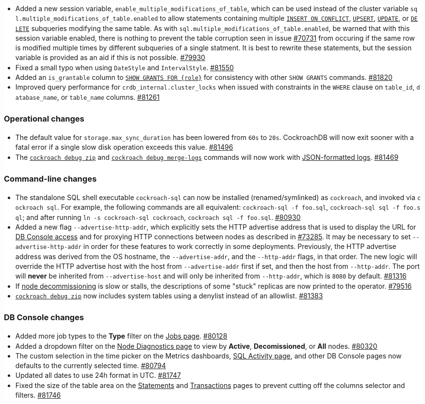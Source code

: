 - Added a new session variable, `enable_multiple_modifications_of_table`, which can be used instead of the cluster variable `sql.multiple_modifications_of_table.enabled` to allow statements containing multiple [`INSERT ON CONFLICT`](https://www.cockroachlabs.com/docs/v22.1/insert), [`UPSERT`](https://www.cockroachlabs.com/docs/v22.1/upsert), [`UPDATE`](https://www.cockroachlabs.com/docs/v22.1/update), or [`DELETE`](https://www.cockroachlabs.com/docs/v22.1/delete) subqueries modifying the same table. As with `sql.multiple_modifications_of_table.enabled`, be warned that with this session variable enabled, there is nothing to prevent the table corruption seen in issue [#70731](https://github.com/cockroachdb/cockroach/issues/70731) from occuring if the same row is modified multiple times by different subqueries of a single statment. It is best to rewrite these statements, but the session variable is provided as an aid if this is not possible. [#79930][#79930]
- Fixed a small typo when using `DateStyle` and `IntervalStyle`. [#81550][#81550]
- Added an `is_grantable` column to [`SHOW GRANTS FOR {role}`](https://www.cockroachlabs.com/docs/v22.1/show-grants) for consistency with other `SHOW GRANTS` commands. [#81820][#81820]
- Improved query performance for `crdb_internal.cluster_locks` when issued with constraints in the `WHERE` clause on `table_id`, `database_name`, or `table_name` columns. [#81261][#81261]

<h3 id="v22-1-1-operational-changes">Operational changes</h3>

- The default value for `storage.max_sync_duration` has been lowered from `60s` to `20s`. CockroachDB will now exit sooner with a fatal error if a single slow disk operation exceeds this value. [#81496][#81496]
- The [`cockroach debug zip`](https://www.cockroachlabs.com/docs/v22.1/cockroach-debug-zip) and [`cockroach debug merge-logs`](https://www.cockroachlabs.com/docs/v22.1/cockroach-debug-merge-logs) commands will now work with [JSON-formatted logs](https://www.cockroachlabs.com/docs/v22.1/log-formats#format-json). [#81469][#81469]

<h3 id="v22-1-1-command-line-changes">Command-line changes</h3>

- The standalone SQL shell executable `cockroach-sql` can now be installed (renamed/symlinked) as `cockroach`, and invoked via `cockroach sql`. For example, the following commands are all equivalent: `cockroach-sql -f foo.sql`, `cockroach-sql sql -f foo.sql`; and after running `ln -s cockroach-sql cockroach`, `cockroach sql -f foo.sql`. [#80930][#80930]
- Added a new flag `--advertise-http-addr`, which explicitly sets the HTTP advertise address that is used to display the URL for [DB Console access](https://www.cockroachlabs.com/docs/v22.1/ui-overview#db-console-access) and for proxying HTTP connections between nodes as described in [#73285](https://github.com/cockroachdb/cockroach/issues/73285). It may be necessary to set `--advertise-http-addr` in order for these features to work correctly in some deployments. Previously, the HTTP advertise address was derived from the OS hostname, the `--advertise-addr`, and the `--http-addr` flags, in that order. The new logic will override the HTTP advertise host with the host from `--advertise-addr` first if set, and then the host from `--http-addr`. The port will **never** be inherited from `--advertise-host` and will only be inherited from `--http-addr`, which is `8080` by default. [#81316][#81316]
- If [node decommissioning](https://www.cockroachlabs.com/docs/v22.1/node-shutdown?filters=decommission) is slow or stalls, the descriptions of some "stuck" replicas are now printed to the operator. [#79516][#79516]
- [`cockroach debug zip`](https://www.cockroachlabs.com/docs/v22.1/cockroach-debug-zip) now includes system tables using a denylist instead of an allowlist. [#81383][#81383]

<h3 id="v22-1-1-db-console-changes">DB Console changes</h3>

- Added more job types to the **Type** filter on the [Jobs page](https://www.cockroachlabs.com/docs/v22.1/ui-jobs-page#filter-jobs). [#80128][#80128]
- Added a dropdown filter on the [Node Diagnostics page](https://www.cockroachlabs.com/docs/v22.1/ui-debug-pages#even-more-advanced-debugging) to view by **Active**, **Decomissioned**, or **All** nodes. [#80320][#80320]
- The custom selection in the time picker on the Metrics dashboards, [SQL Activity page](https://www.cockroachlabs.com/docs/v22.1/ui-statements-page), and other DB Console pages now defaults to the currently selected time. [#80794][#80794]
- Updated all dates to use 24h format in UTC. [#81747][#81747]
- Fixed the size of the table area on the [Statements](https://www.cockroachlabs.com/docs/v22.1/ui-statements-page) and [Transactions](https://www.cockroachlabs.com/docs/v22.1/ui-transactions-page) pages to prevent cutting off the columns selector and filters. [#81746][#81746]

[#78581]: https://github.com/cockroachdb/cockroach/pull/78581
[#78636]: https://github.com/cockroachdb/cockroach/pull/78636
[#79516]: https://github.com/cockroachdb/cockroach/pull/79516
[#79878]: https://github.com/cockroachdb/cockroach/pull/79878
[#79882]: https://github.com/cockroachdb/cockroach/pull/79882
[#79930]: https://github.com/cockroachdb/cockroach/pull/79930
[#79933]: https://github.com/cockroachdb/cockroach/pull/79933
[#80128]: https://github.com/cockroachdb/cockroach/pull/80128
[#80202]: https://github.com/cockroachdb/cockroach/pull/80202
[#80278]: https://github.com/cockroachdb/cockroach/pull/80278
[#80292]: https://github.com/cockroachdb/cockroach/pull/80292
[#80320]: https://github.com/cockroachdb/cockroach/pull/80320
[#80327]: https://github.com/cockroachdb/cockroach/pull/80327
[#80345]: https://github.com/cockroachdb/cockroach/pull/80345
[#80347]: https://github.com/cockroachdb/cockroach/pull/80347
[#80355]: https://github.com/cockroachdb/cockroach/pull/80355
[#80386]: https://github.com/cockroachdb/cockroach/pull/80386
[#80434]: https://github.com/cockroachdb/cockroach/pull/80434
[#80469]: https://github.com/cockroachdb/cockroach/pull/80469
[#80493]: https://github.com/cockroachdb/cockroach/pull/80493
[#80517]: https://github.com/cockroachdb/cockroach/pull/80517
[#80563]: https://github.com/cockroachdb/cockroach/pull/80563
[#80572]: https://github.com/cockroachdb/cockroach/pull/80572
[#80637]: https://github.com/cockroachdb/cockroach/pull/80637
[#80711]: https://github.com/cockroachdb/cockroach/pull/80711
[#80714]: https://github.com/cockroachdb/cockroach/pull/80714
[#80718]: https://github.com/cockroachdb/cockroach/pull/80718
[#80794]: https://github.com/cockroachdb/cockroach/pull/80794
[#80798]: https://github.com/cockroachdb/cockroach/pull/80798
[#80801]: https://github.com/cockroachdb/cockroach/pull/80801
[#80908]: https://github.com/cockroachdb/cockroach/pull/80908
[#80911]: https://github.com/cockroachdb/cockroach/pull/80911
[#80930]: https://github.com/cockroachdb/cockroach/pull/80930
[#80952]: https://github.com/cockroachdb/cockroach/pull/80952
[#80987]: https://github.com/cockroachdb/cockroach/pull/80987
[#81019]: https://github.com/cockroachdb/cockroach/pull/81019
[#81070]: https://github.com/cockroachdb/cockroach/pull/81070
[#81261]: https://github.com/cockroachdb/cockroach/pull/81261
[#81262]: https://github.com/cockroachdb/cockroach/pull/81262
[#81316]: https://github.com/cockroachdb/cockroach/pull/81316
[#81323]: https://github.com/cockroachdb/cockroach/pull/81323
[#81345]: https://github.com/cockroachdb/cockroach/pull/81345
[#81383]: https://github.com/cockroachdb/cockroach/pull/81383
[#81462]: https://github.com/cockroachdb/cockroach/pull/81462
[#81469]: https://github.com/cockroachdb/cockroach/pull/81469
[#81496]: https://github.com/cockroachdb/cockroach/pull/81496
[#81500]: https://github.com/cockroachdb/cockroach/pull/81500
[#81505]: https://github.com/cockroachdb/cockroach/pull/81505
[#81549]: https://github.com/cockroachdb/cockroach/pull/81549
[#81550]: https://github.com/cockroachdb/cockroach/pull/81550
[#81553]: https://github.com/cockroachdb/cockroach/pull/81553
[#81591]: https://github.com/cockroachdb/cockroach/pull/81591
[#81595]: https://github.com/cockroachdb/cockroach/pull/81595
[#81684]: https://github.com/cockroachdb/cockroach/pull/81684
[#81685]: https://github.com/cockroachdb/cockroach/pull/81685
[#81704]: https://github.com/cockroachdb/cockroach/pull/81704
[#81746]: https://github.com/cockroachdb/cockroach/pull/81746
[#81747]: https://github.com/cockroachdb/cockroach/pull/81747
[#81752]: https://github.com/cockroachdb/cockroach/pull/81752
[#81756]: https://github.com/cockroachdb/cockroach/pull/81756
[#81757]: https://github.com/cockroachdb/cockroach/pull/81757
[#81820]: https://github.com/cockroachdb/cockroach/pull/81820
[#81904]: https://github.com/cockroachdb/cockroach/pull/81904
[#81919]: https://github.com/cockroachdb/cockroach/pull/81919
[#82076]: https://github.com/cockroachdb/cockroach/pull/82076
[#82085]: https://github.com/cockroachdb/cockroach/pull/82085
[#82099]: https://github.com/cockroachdb/cockroach/pull/82099
[#82197]: https://github.com/cockroachdb/cockroach/pull/82197
[#82283]: https://github.com/cockroachdb/cockroach/pull/82283
[#82298]: https://github.com/cockroachdb/cockroach/pull/82298
[#82312]: https://github.com/cockroachdb/cockroach/pull/82312
[#82315]: https://github.com/cockroachdb/cockroach/pull/82315
[#82322]: https://github.com/cockroachdb/cockroach/pull/82322
[01c751566]: https://github.com/cockroachdb/cockroach/commit/01c751566
[e23f28a97]: https://github.com/cockroachdb/cockroach/commit/e23f28a97